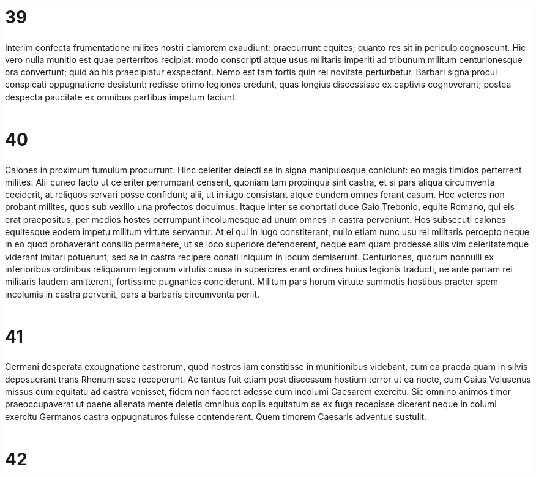 # 39

Interim confecta frumentatione milites nostri clamorem exaudiunt:
praecurrunt equites; quanto res sit in periculo cognoscunt. Hic vero
nulla munitio est quae perterritos recipiat: modo conscripti atque
usus militaris imperiti ad tribunum militum centurionesque ora
convertunt; quid ab his praecipiatur exspectant. Nemo est tam fortis
quin rei novitate perturbetur. Barbari signa procul conspicati
oppugnatione desistunt: redisse primo legiones credunt, quas longius
discessisse ex captivis cognoverant; postea despecta paucitate ex
omnibus partibus impetum faciunt.

# 40

Calones in proximum tumulum procurrunt. Hinc celeriter deiecti se in
signa manipulosque coniciunt: eo magis timidos perterrent
milites. Alii cuneo facto ut celeriter perrumpant censent, quoniam tam
propinqua sint castra, et si pars aliqua circumventa ceciderit, at
reliquos servari posse confidunt; alii, ut in iugo consistant atque
eundem omnes ferant casum. Hoc veteres non probant milites, quos sub
vexillo una profectos docuimus. Itaque inter se cohortati duce Gaio
Trebonio, equite Romano, qui eis erat praepositus, per medios hostes
perrumpunt incolumesque ad unum omnes in castra perveniunt. Hos
subsecuti calones equitesque eodem impetu militum virtute
servantur. At ei qui in iugo constiterant, nullo etiam nunc usu rei
militaris percepto neque in eo quod probaverant consilio permanere, ut
se loco superiore defenderent, neque eam quam prodesse aliis vim
celeritatemque viderant imitari potuerunt, sed se in castra recipere
conati iniquum in locum demiserunt. Centuriones, quorum nonnulli ex
inferioribus ordinibus reliquarum legionum virtutis causa in
superiores erant ordines huius legionis traducti, ne ante partam rei
militaris laudem amitterent, fortissime pugnantes conciderunt. Militum
pars horum virtute summotis hostibus praeter spem incolumis in castra
pervenit, pars a barbaris circumventa periit.

# 41

Germani desperata expugnatione castrorum, quod nostros iam constitisse
in munitionibus videbant, cum ea praeda quam in silvis deposuerant
trans Rhenum sese receperunt. Ac tantus fuit etiam post discessum
hostium terror ut ea nocte, cum Gaius Volusenus missus cum equitatu ad
castra venisset, fidem non faceret adesse cum incolumi Caesarem
exercitu. Sic omnino animos timor praeoccupaverat ut paene alienata
mente deletis omnibus copiis equitatum se ex fuga recepisse dicerent
neque in columi exercitu Germanos castra oppugnaturos fuisse
contenderent. Quem timorem Caesaris adventus sustulit.

# 42
